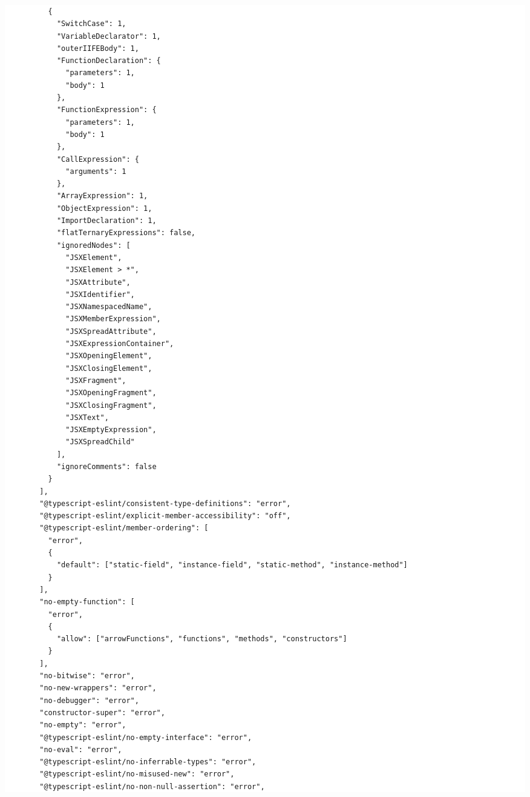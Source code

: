               {
                "SwitchCase": 1,
                "VariableDeclarator": 1,
                "outerIIFEBody": 1,
                "FunctionDeclaration": {
                  "parameters": 1,
                  "body": 1
                },
                "FunctionExpression": {
                  "parameters": 1,
                  "body": 1
                },
                "CallExpression": {
                  "arguments": 1
                },
                "ArrayExpression": 1,
                "ObjectExpression": 1,
                "ImportDeclaration": 1,
                "flatTernaryExpressions": false,
                "ignoredNodes": [
                  "JSXElement",
                  "JSXElement > *",
                  "JSXAttribute",
                  "JSXIdentifier",
                  "JSXNamespacedName",
                  "JSXMemberExpression",
                  "JSXSpreadAttribute",
                  "JSXExpressionContainer",
                  "JSXOpeningElement",
                  "JSXClosingElement",
                  "JSXFragment",
                  "JSXOpeningFragment",
                  "JSXClosingFragment",
                  "JSXText",
                  "JSXEmptyExpression",
                  "JSXSpreadChild"
                ],
                "ignoreComments": false
              }
            ],
            "@typescript-eslint/consistent-type-definitions": "error",
            "@typescript-eslint/explicit-member-accessibility": "off",
            "@typescript-eslint/member-ordering": [
              "error",
              {
                "default": ["static-field", "instance-field", "static-method", "instance-method"]
              }
            ],
            "no-empty-function": [
              "error",
              {
                "allow": ["arrowFunctions", "functions", "methods", "constructors"]
              }
            ],
            "no-bitwise": "error",
            "no-new-wrappers": "error",
            "no-debugger": "error",
            "constructor-super": "error",
            "no-empty": "error",
            "@typescript-eslint/no-empty-interface": "error",
            "no-eval": "error",
            "@typescript-eslint/no-inferrable-types": "error",
            "@typescript-eslint/no-misused-new": "error",
            "@typescript-eslint/no-non-null-assertion": "error",